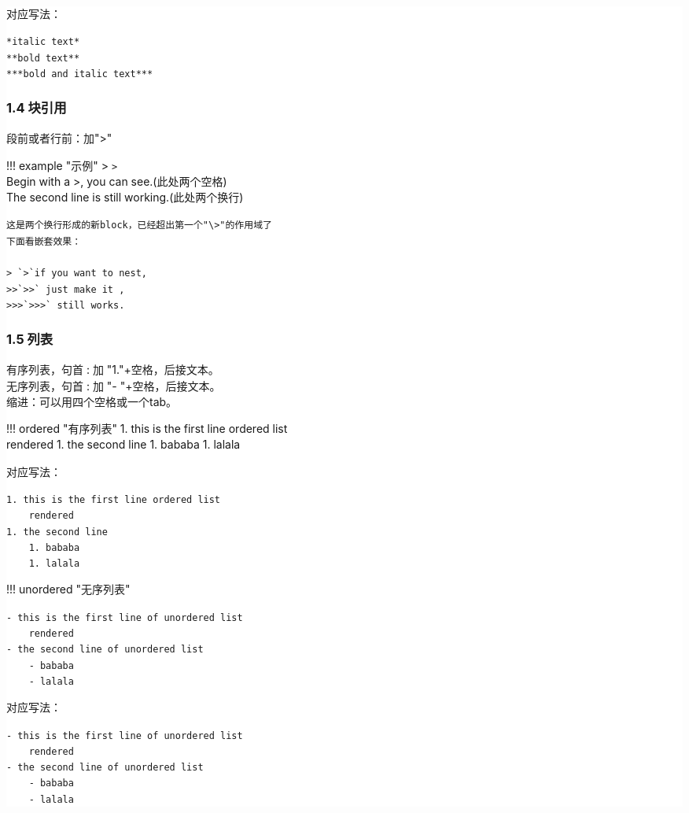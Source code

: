 对应写法：

    *italic text*  
    **bold text**  
    ***bold and italic text***


### 1.4 块引用
段前或者行前：加"\>"

!!! example "示例"
    > `>`  
    Begin with a \>, you can see.(此处两个空格)  
    The second line is still working.(此处两个换行)

    这是两个换行形成的新block，已经超出第一个"\>"的作用域了   
    下面看嵌套效果：
    
    > `>`if you want to nest,  
    >>`>>` just make it ,  
    >>>`>>>` still works.

### 1.5 列表
有序列表，句首 : 加 "1."+空格，后接文本。  
无序列表，句首 : 加 "- "+空格，后接文本。  
缩进：可以用四个空格或一个tab。

!!! ordered "有序列表"
    1. this is the first line ordered list  
    	rendered
    1. the second line
        1. bababa
        1. lalala

对应写法：

    1. this is the first line ordered list  
        rendered
    1. the second line
        1. bababa
        1. lalala


!!! unordered "无序列表"

    - this is the first line of unordered list  
   	    rendered
    - the second line of unordered list
    	- bababa
        - lalala

对应写法：

    - this is the first line of unordered list  
        rendered
    - the second line of unordered list
        - bababa
        - lalala
